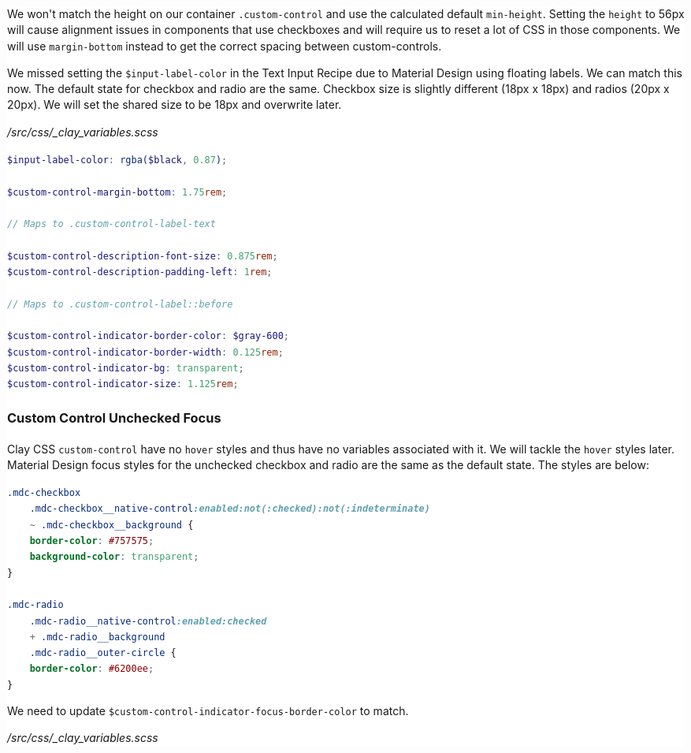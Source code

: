 We won't match the height on our container `.custom-control` and use the calculated default `min-height`. Setting the `height` to 56px will cause alignment issues in components that use checkboxes and will require us to reset a lot of CSS in those components. We will use `margin-bottom` instead to get the correct spacing between custom-controls.

We missed setting the `$input-label-color` in the Text Input Recipe due to Material Design using floating labels. We can match this now. The default state for checkbox and radio are the same. Checkbox size is slightly different (18px x 18px) and radios (20px x 20px). We will set the shared size to be 18px and overwrite later.

_/src/css/\_clay_variables.scss_

```scss
$input-label-color: rgba($black, 0.87);

$custom-control-margin-bottom: 1.75rem;

// Maps to .custom-control-label-text

$custom-control-description-font-size: 0.875rem;
$custom-control-description-padding-left: 1rem;

// Maps to .custom-control-label::before

$custom-control-indicator-border-color: $gray-600;
$custom-control-indicator-border-width: 0.125rem;
$custom-control-indicator-bg: transparent;
$custom-control-indicator-size: 1.125rem;
```

### Custom Control Unchecked Focus

Clay CSS `custom-control` have no `hover` styles and thus have no variables associated with it. We will tackle the `hover` styles later. Material Design focus styles for the unchecked checkbox and radio are the same as the default state. The styles are below:

```css
.mdc-checkbox
	.mdc-checkbox__native-control:enabled:not(:checked):not(:indeterminate)
	~ .mdc-checkbox__background {
	border-color: #757575;
	background-color: transparent;
}

.mdc-radio
	.mdc-radio__native-control:enabled:checked
	+ .mdc-radio__background
	.mdc-radio__outer-circle {
	border-color: #6200ee;
}
```

We need to update `$custom-control-indicator-focus-border-color` to match.

_/src/css/\_clay_variables.scss_
